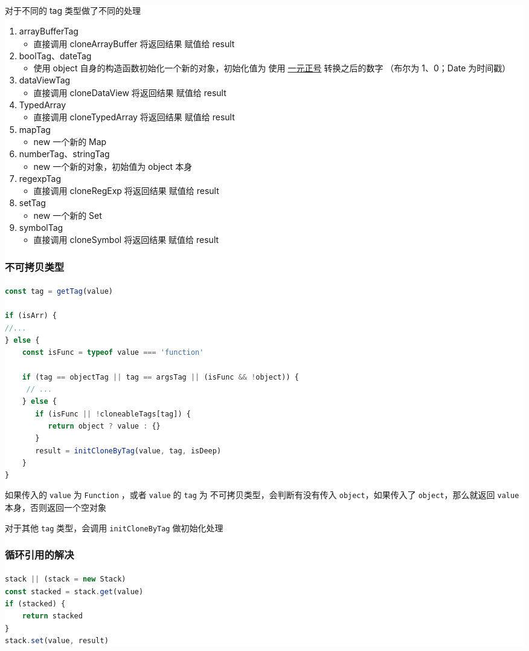 对于不同的 tag 类型做了不同的处理
1. arrayBufferTag
    - 直接调用 cloneArrayBuffer 将返回结果 赋值给 result
2. boolTag、dateTag
    - 使用 object 自身的构造函数初始化一个新的对象，初始化值为 使用 [一元正号](https://developer.mozilla.org/zh-CN/docs/Web/JavaScript/Reference/Operators/Arithmetic_Operators#%E4%B8%80%E5%85%83%E6%AD%A3%E5%8F%B7) 转换之后的数字 （布尔为 1、0；Date 为时间戳）
3. dataViewTag
    - 直接调用 cloneDataView 将返回结果 赋值给 result
4. TypedArray
    - 直接调用 cloneTypedArray 将返回结果 赋值给 result
5. mapTag
    - new 一个新的 Map
6. numberTag、stringTag
    - new 一个新的对象，初始值为 object 本身
7. regexpTag
    - 直接调用 cloneRegExp 将返回结果 赋值给 result
8. setTag
    - new 一个新的 Set
9. symbolTag
    - 直接调用 cloneSymbol 将返回结果 赋值给 result

### 不可拷贝类型
```js
const tag = getTag(value)

if (isArr) {
//...
} else {
    const isFunc = typeof value === 'function'
 
    if (tag == objectTag || tag == argsTag || (isFunc && !object)) {
     // ...
    } else {
       if (isFunc || !cloneableTags[tag]) {
          return object ? value : {}
       }
       result = initCloneByTag(value, tag, isDeep)
    }
}
```

如果传入的 `value` 为 `Function` ，或者 `value` 的 `tag` 为 不可拷贝类型，会判断有没有传入 `object`，如果传入了 `object`，那么就返回 `value` 本身，否则返回一个空对象

对于其他 `tag` 类型，会调用 `initCloneByTag` 做初始化处理

### 循环引用的解决

```js
stack || (stack = new Stack)
const stacked = stack.get(value)
if (stacked) {
    return stacked
}
stack.set(value, result)
```
